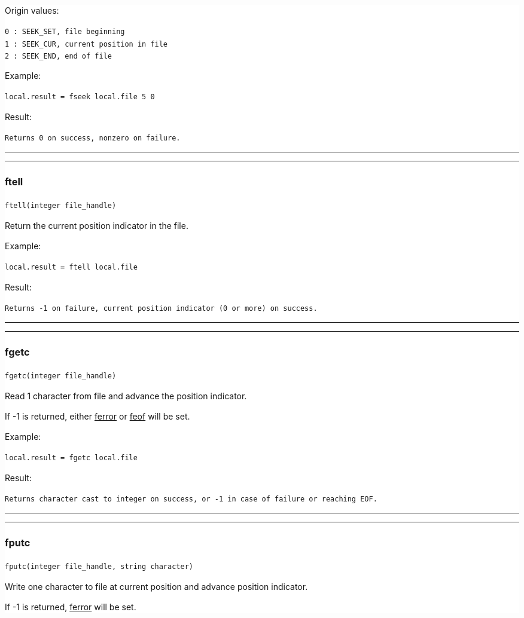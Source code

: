 Origin values:
```
0 : SEEK_SET, file beginning
1 : SEEK_CUR, current position in file
2 : SEEK_END, end of file
```

Example:
```
local.result = fseek local.file 5 0
```
Result:
```
Returns 0 on success, nonzero on failure.
```
---
---
### ftell
	ftell(integer file_handle)
Return the current position indicator in the file.

Example:
```
local.result = ftell local.file
```
Result:
```
Returns -1 on failure, current position indicator (0 or more) on success.
```
---
---
### fgetc
	fgetc(integer file_handle)
Read 1 character from file and advance the position indicator.

If -1 is returned, either [ferror](#ferror) or [feof](#feof) will be set.

Example:
```
local.result = fgetc local.file
```
Result:
```
Returns character cast to integer on success, or -1 in case of failure or reaching EOF.
```
---
---
### fputc
	fputc(integer file_handle, string character)
Write one character to file at current position and advance position indicator.

If -1 is returned, [ferror](#ferror) will be set.
